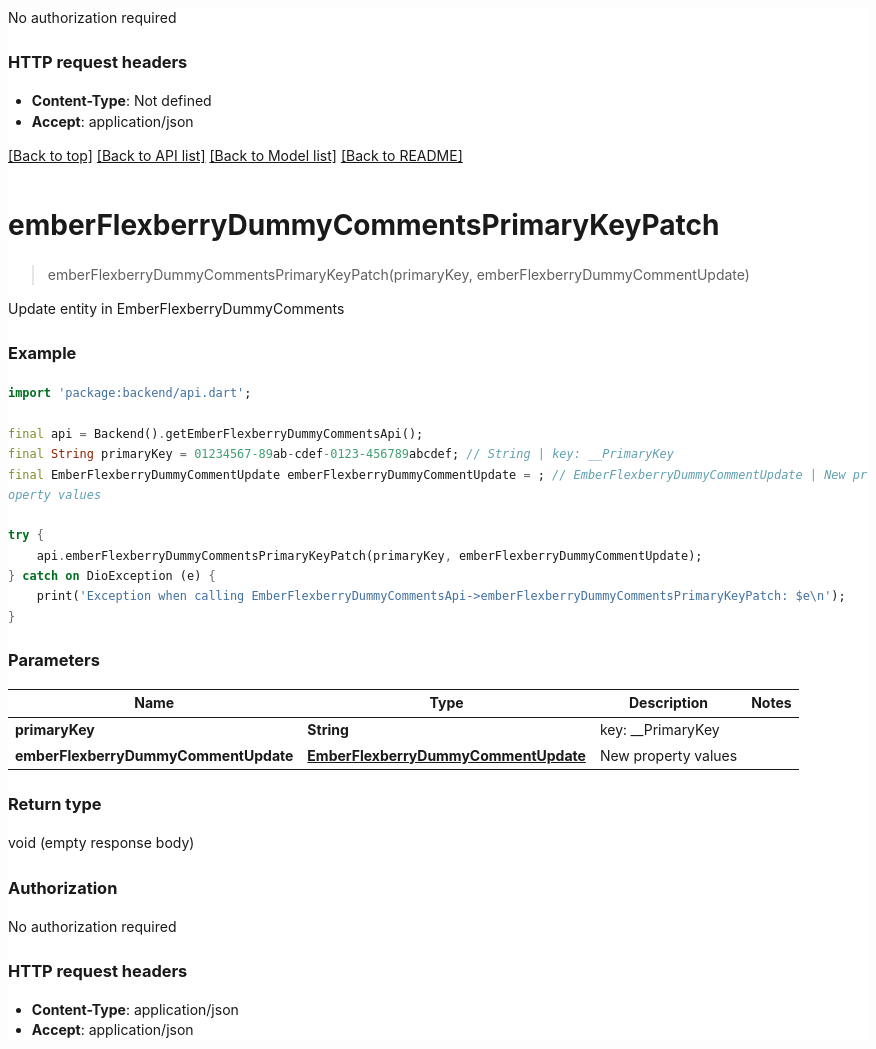 No authorization required

### HTTP request headers

 - **Content-Type**: Not defined
 - **Accept**: application/json

[[Back to top]](#) [[Back to API list]](../README.md#documentation-for-api-endpoints) [[Back to Model list]](../README.md#documentation-for-models) [[Back to README]](../README.md)

# **emberFlexberryDummyCommentsPrimaryKeyPatch**
> emberFlexberryDummyCommentsPrimaryKeyPatch(primaryKey, emberFlexberryDummyCommentUpdate)

Update entity in EmberFlexberryDummyComments

### Example
```dart
import 'package:backend/api.dart';

final api = Backend().getEmberFlexberryDummyCommentsApi();
final String primaryKey = 01234567-89ab-cdef-0123-456789abcdef; // String | key: __PrimaryKey
final EmberFlexberryDummyCommentUpdate emberFlexberryDummyCommentUpdate = ; // EmberFlexberryDummyCommentUpdate | New property values

try {
    api.emberFlexberryDummyCommentsPrimaryKeyPatch(primaryKey, emberFlexberryDummyCommentUpdate);
} catch on DioException (e) {
    print('Exception when calling EmberFlexberryDummyCommentsApi->emberFlexberryDummyCommentsPrimaryKeyPatch: $e\n');
}
```

### Parameters

Name | Type | Description  | Notes
------------- | ------------- | ------------- | -------------
 **primaryKey** | **String**| key: __PrimaryKey | 
 **emberFlexberryDummyCommentUpdate** | [**EmberFlexberryDummyCommentUpdate**](EmberFlexberryDummyCommentUpdate.md)| New property values | 

### Return type

void (empty response body)

### Authorization

No authorization required

### HTTP request headers

 - **Content-Type**: application/json
 - **Accept**: application/json
